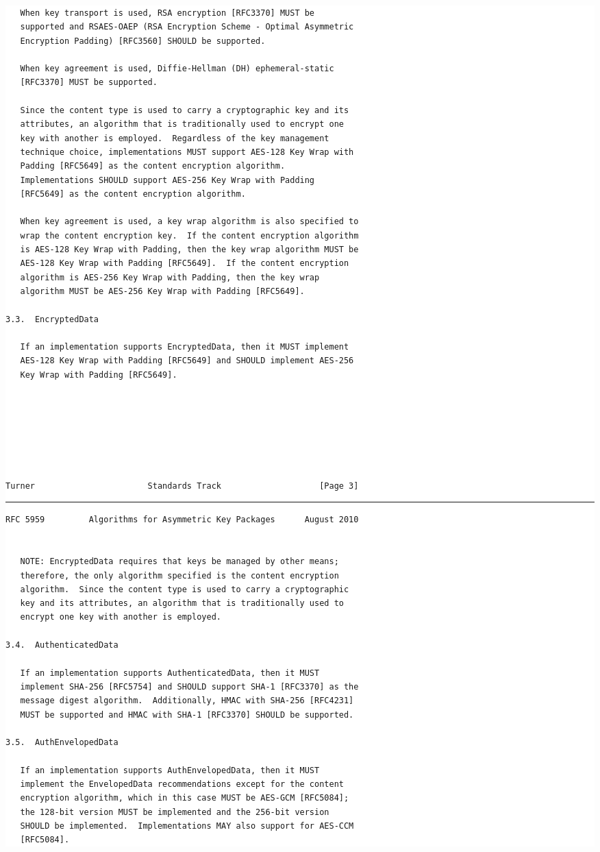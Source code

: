 ``` newpage
   When key transport is used, RSA encryption [RFC3370] MUST be
   supported and RSAES-OAEP (RSA Encryption Scheme - Optimal Asymmetric
   Encryption Padding) [RFC3560] SHOULD be supported.

   When key agreement is used, Diffie-Hellman (DH) ephemeral-static
   [RFC3370] MUST be supported.

   Since the content type is used to carry a cryptographic key and its
   attributes, an algorithm that is traditionally used to encrypt one
   key with another is employed.  Regardless of the key management
   technique choice, implementations MUST support AES-128 Key Wrap with
   Padding [RFC5649] as the content encryption algorithm.
   Implementations SHOULD support AES-256 Key Wrap with Padding
   [RFC5649] as the content encryption algorithm.

   When key agreement is used, a key wrap algorithm is also specified to
   wrap the content encryption key.  If the content encryption algorithm
   is AES-128 Key Wrap with Padding, then the key wrap algorithm MUST be
   AES-128 Key Wrap with Padding [RFC5649].  If the content encryption
   algorithm is AES-256 Key Wrap with Padding, then the key wrap
   algorithm MUST be AES-256 Key Wrap with Padding [RFC5649].

3.3.  EncryptedData

   If an implementation supports EncryptedData, then it MUST implement
   AES-128 Key Wrap with Padding [RFC5649] and SHOULD implement AES-256
   Key Wrap with Padding [RFC5649].







Turner                       Standards Track                    [Page 3]
```

------------------------------------------------------------------------

``` newpage
RFC 5959         Algorithms for Asymmetric Key Packages      August 2010


   NOTE: EncryptedData requires that keys be managed by other means;
   therefore, the only algorithm specified is the content encryption
   algorithm.  Since the content type is used to carry a cryptographic
   key and its attributes, an algorithm that is traditionally used to
   encrypt one key with another is employed.

3.4.  AuthenticatedData

   If an implementation supports AuthenticatedData, then it MUST
   implement SHA-256 [RFC5754] and SHOULD support SHA-1 [RFC3370] as the
   message digest algorithm.  Additionally, HMAC with SHA-256 [RFC4231]
   MUST be supported and HMAC with SHA-1 [RFC3370] SHOULD be supported.

3.5.  AuthEnvelopedData

   If an implementation supports AuthEnvelopedData, then it MUST
   implement the EnvelopedData recommendations except for the content
   encryption algorithm, which in this case MUST be AES-GCM [RFC5084];
   the 128-bit version MUST be implemented and the 256-bit version
   SHOULD be implemented.  Implementations MAY also support for AES-CCM
   [RFC5084].
```